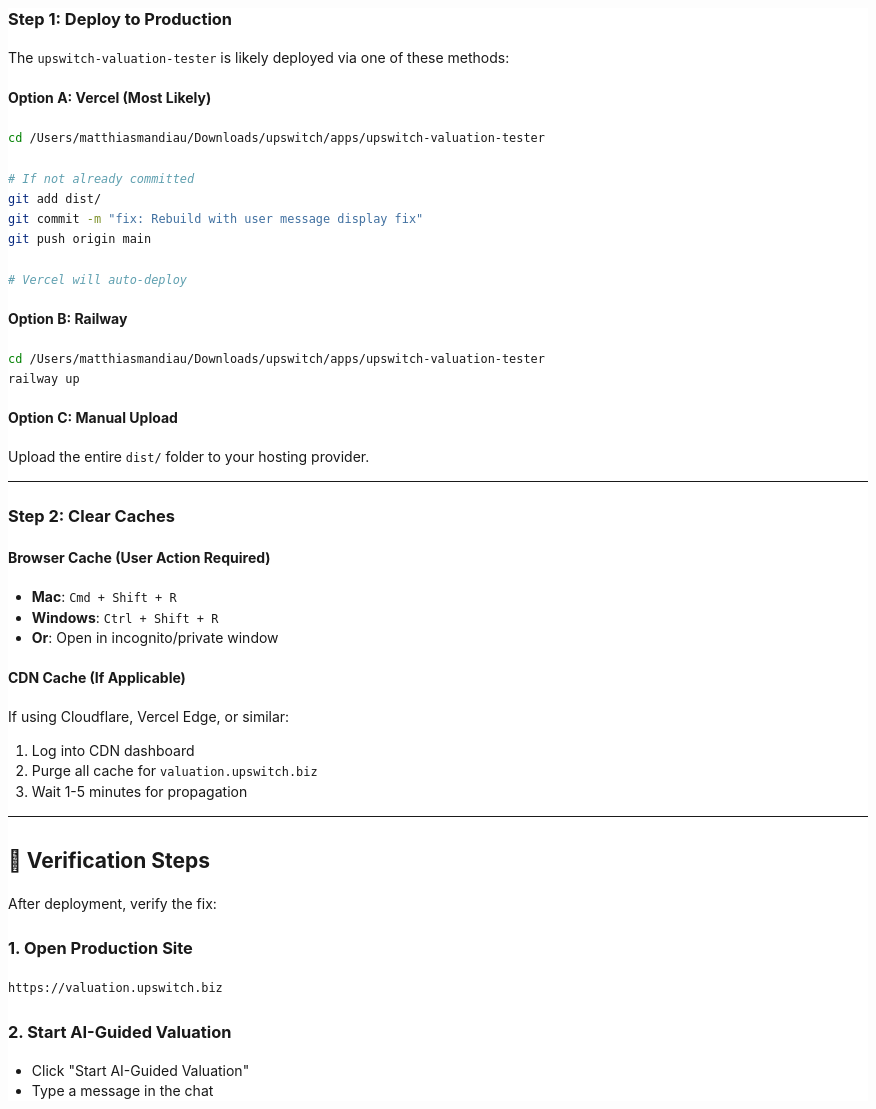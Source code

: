 ### Step 1: Deploy to Production

The `upswitch-valuation-tester` is likely deployed via one of these methods:

#### Option A: Vercel (Most Likely)
```bash
cd /Users/matthiasmandiau/Downloads/upswitch/apps/upswitch-valuation-tester

# If not already committed
git add dist/
git commit -m "fix: Rebuild with user message display fix"
git push origin main

# Vercel will auto-deploy
```

#### Option B: Railway
```bash
cd /Users/matthiasmandiau/Downloads/upswitch/apps/upswitch-valuation-tester
railway up
```

#### Option C: Manual Upload
Upload the entire `dist/` folder to your hosting provider.

---

### Step 2: Clear Caches

#### Browser Cache (User Action Required)
- **Mac**: `Cmd + Shift + R`
- **Windows**: `Ctrl + Shift + R`
- **Or**: Open in incognito/private window

#### CDN Cache (If Applicable)
If using Cloudflare, Vercel Edge, or similar:
1. Log into CDN dashboard
2. Purge all cache for `valuation.upswitch.biz`
3. Wait 1-5 minutes for propagation

---

## 🧪 Verification Steps

After deployment, verify the fix:

### 1. Open Production Site
```
https://valuation.upswitch.biz
```

### 2. Start AI-Guided Valuation
- Click "Start AI-Guided Valuation"
- Type a message in the chat
